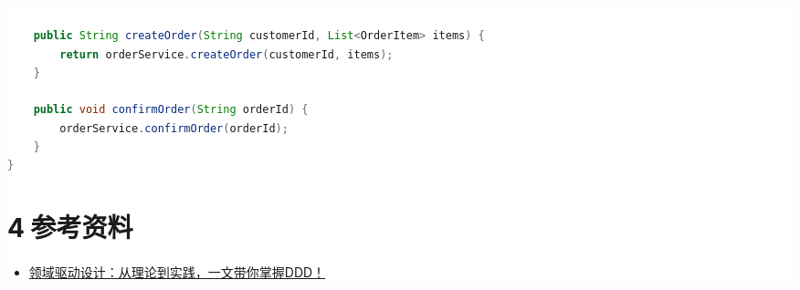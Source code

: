 ```java

    public String createOrder(String customerId, List<OrderItem> items) {
        return orderService.createOrder(customerId, items);
    }

    public void confirmOrder(String orderId) {
        orderService.confirmOrder(orderId);
    }
}
```

# 4 参考资料
- [领域驱动设计：从理论到实践，一文带你掌握DDD！](https://mp.weixin.qq.com/s/x4HjK8t6mPAg1vQWa3PrSg)